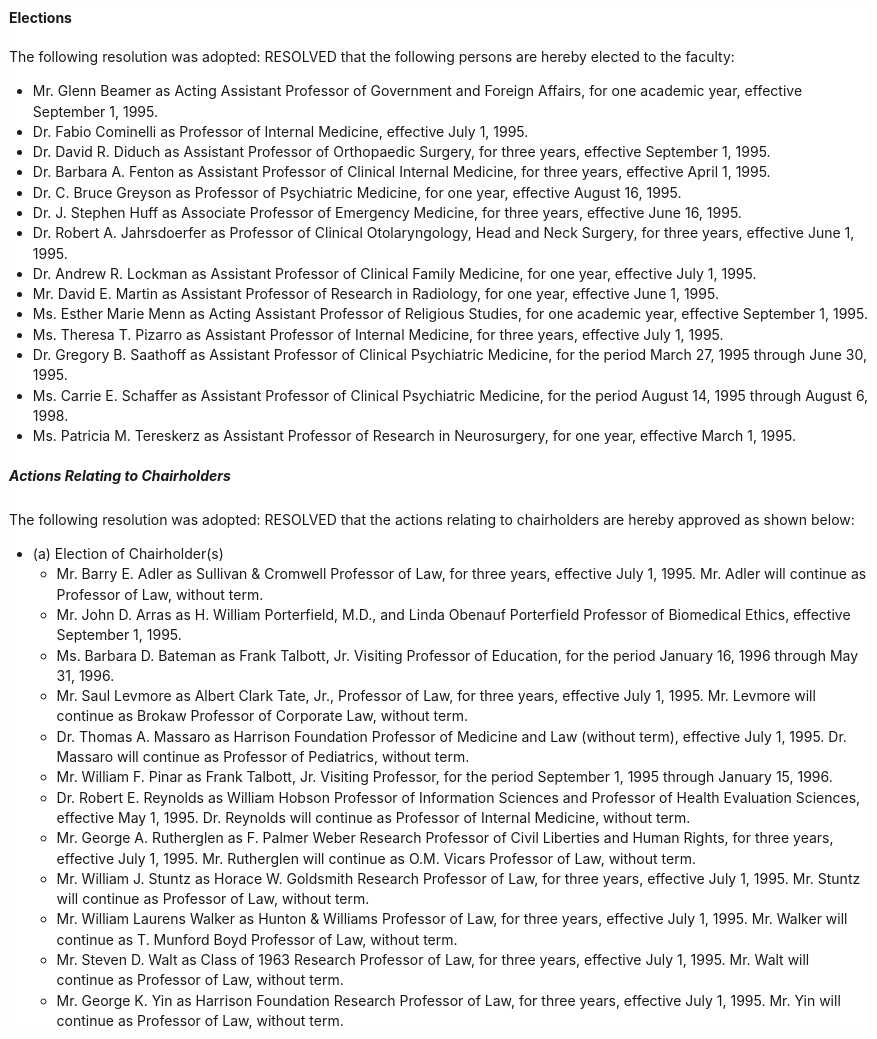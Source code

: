 #### Elections

The following resolution was adopted: RESOLVED that the following persons are hereby elected to the faculty:

* Mr. Glenn Beamer as Acting Assistant Professor of Government and Foreign Affairs, for one academic year, effective September 1, 1995.
* Dr. Fabio Cominelli as Professor of Internal Medicine, effective July 1, 1995.
* Dr. David R. Diduch as Assistant Professor of Orthopaedic Surgery, for three years, effective September 1, 1995.
* Dr. Barbara A. Fenton as Assistant Professor of Clinical Internal Medicine, for three years, effective April 1, 1995.
* Dr. C. Bruce Greyson as Professor of Psychiatric Medicine, for one year, effective August 16, 1995.
* Dr. J. Stephen Huff as Associate Professor of Emergency Medicine, for three years, effective June 16, 1995.
* Dr. Robert A. Jahrsdoerfer as Professor of Clinical Otolaryngology, Head and Neck Surgery, for three years, effective June 1, 1995.
* Dr. Andrew R. Lockman as Assistant Professor of Clinical Family Medicine, for one year, effective July 1, 1995.
* Mr. David E. Martin as Assistant Professor of Research in Radiology, for one year, effective June 1, 1995.
* Ms. Esther Marie Menn as Acting Assistant Professor of Religious Studies, for one academic year, effective September 1, 1995.
* Ms. Theresa T. Pizarro as Assistant Professor of Internal Medicine, for three years, effective July 1, 1995.
* Dr. Gregory B. Saathoff as Assistant Professor of Clinical Psychiatric Medicine, for the period March 27, 1995 through June 30, 1995.
* Ms. Carrie E. Schaffer as Assistant Professor of Clinical Psychiatric Medicine, for the period August 14, 1995 through August 6, 1998.
* Ms. Patricia M. Tereskerz as Assistant Professor of Research in Neurosurgery, for one year, effective March 1, 1995.

##### Actions Relating to Chairholders

The following resolution was adopted: RESOLVED that the actions relating to chairholders are hereby approved as shown below:

* (a) Election of Chairholder(s)
  * Mr. Barry E. Adler as Sullivan & Cromwell Professor of Law, for three years, effective July 1, 1995. Mr. Adler will continue as Professor of Law, without term.
  * Mr. John D. Arras as H. William Porterfield, M.D., and Linda Obenauf Porterfield Professor of Biomedical Ethics, effective September 1, 1995.
  * Ms. Barbara D. Bateman as Frank Talbott, Jr. Visiting Professor of Education, for the period January 16, 1996 through May 31, 1996.
  * Mr. Saul Levmore as Albert Clark Tate, Jr., Professor of Law, for three years, effective July 1, 1995. Mr. Levmore will continue as Brokaw Professor of Corporate Law, without term.
  * Dr. Thomas A. Massaro as Harrison Foundation Professor of Medicine and Law (without term), effective July 1, 1995. Dr. Massaro will continue as Professor of Pediatrics, without term.
  * Mr. William F. Pinar as Frank Talbott, Jr. Visiting Professor, for the period September 1, 1995 through January 15, 1996.
  * Dr. Robert E. Reynolds as William Hobson Professor of Information Sciences and Professor of Health Evaluation Sciences, effective May 1, 1995. Dr. Reynolds will continue as Professor of Internal Medicine, without term.
  * Mr. George A. Rutherglen as F. Palmer Weber Research Professor of Civil Liberties and Human Rights, for three years, effective July 1, 1995. Mr. Rutherglen will continue as O.M. Vicars Professor of Law, without term.
  * Mr. William J. Stuntz as Horace W. Goldsmith Research Professor of Law, for three years, effective July 1, 1995. Mr. Stuntz will continue as Professor of Law, without term.
  * Mr. William Laurens Walker as Hunton & Williams Professor of Law, for three years, effective July 1, 1995. Mr. Walker will continue as T. Munford Boyd Professor of Law, without term.
  * Mr. Steven D. Walt as Class of 1963 Research Professor of Law, for three years, effective July 1, 1995. Mr. Walt will continue as Professor of Law, without term.
  * Mr. George K. Yin as Harrison Foundation Research Professor of Law, for three years, effective July 1, 1995. Mr. Yin will continue as Professor of Law, without term.
